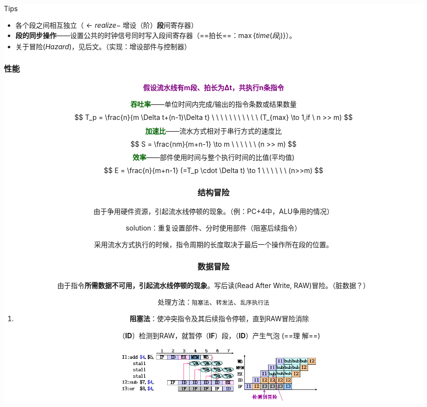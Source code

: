 $\mathrm{Tips}$

- 各个段之间相互独立（$\leftarrow realize -$ 增设（阶）**段**间寄存器）
- **段的同步操作**——设置公共的时钟信号同时写入段间寄存器（==拍长==：$\max\{time(段_i)\}$）。
- 关于冒险(*Hazard*)，见后文。（实现：增设部件与控制器）



### 性能

<center><font color = purple><B>假设流水线有m段、拍长为Δt，共执行n条指令</B></font>

<font color  = darkgreen><B>吞吐率</B></font>——单位时间内完成/输出的指令条数或结果数量
$$
T_p = \frac{n}{m \Delta t+(n-1)\Delta t}
 \ \ \ \ \ \ \ \ \ \ \ 
 (T_{max} \to 1,if \ n >> m)
$$
<font color  = darkgreen><B>加速比</B></font>——流水方式相对于串行方式的速度比
$$
S = \frac{nm}{m+n-1} \to m  \ \ \ \ \ \ (n >> m)
$$
<font color  = darkgreen><B>效率</B></font>——部件使用时间与整个执行时间的比值(平均值)
$$
E = \frac{n}{m+n-1}  (=T_p \cdot \Delta t) \to 1 \ \ \ \ \ \ (n>>m)
$$


### 结构冒险

由于争用硬件资源，引起流水线停顿的现象。（例：PC+4中，ALU争用的情况）

solution：重复设置部件、分时使用部件（阻塞后续指令）

采用流水方式执行的时候，指令周期的长度取决于最后一个操作所在段的位置。



### 数据冒险

由于指令**所需数据不可用，引起流水线停顿的现象**。写后读(Read After Write, RAW)冒险。（脏数据？）

处理方法：`阻塞法`、`转发法`、`乱序执行法`

1. **阻塞法**：使冲突指令及其后续指令停顿，直到RAW冒险消除

   ​	（**ID**）检测到RAW，就暂停（**IF**）段，（**ID**）产生气泡   (==理 解==)

   <img src="images/dataAdventure_01.png" style="zoom:60%;" />
